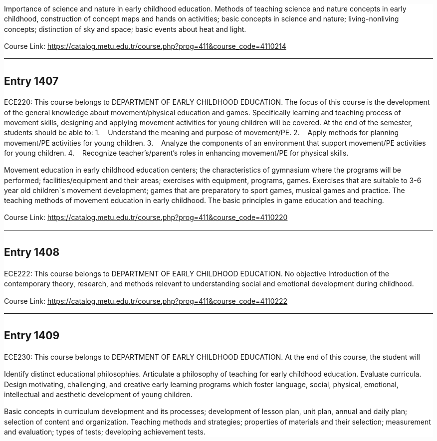  
Importance of science and nature in early childhood education. Methods of teaching science and nature concepts in early childhood, construction of concept maps and hands on activities; basic concepts in science and nature; living-nonliving concepts; distinction of sky and space; basic events about heat and light.

Course Link: https://catalog.metu.edu.tr/course.php?prog=411&course_code=4110214

---

## Entry 1407

ECE220: This course belongs to DEPARTMENT OF EARLY CHILDHOOD EDUCATION. The focus of this course is the development of the general knowledge about movement/physical education and games. Specifically learning and teaching process of movement skills, designing and applying movement activities for young children will be covered. At the end of the semester, students should be able to:
1.    Understand the meaning and purpose of movement/PE.
2.    Apply methods for planning movement/PE activities for young children.
3.    Analyze the components of an environment that support movement/PE activities for young children.
4.    Recognize teacher’s/parent’s roles in enhancing movement/PE for physical skills.
 
Movement education in early childhood education centers; the characteristics of gymnasium where the programs will be performed; facilities/equipment and their areas; exercises with equipment, programs, games. Exercises that are suitable to 3-6 year old children`s movement development; games that are preparatory to sport games, musical games and practice. The teaching methods of movement education in early childhood. The basic principles in game education and teaching.

Course Link: https://catalog.metu.edu.tr/course.php?prog=411&course_code=4110220

---

## Entry 1408

ECE222: This course belongs to DEPARTMENT OF EARLY CHILDHOOD EDUCATION. No objective 
Introduction of the contemporary theory, research, and methods relevant to understanding social and emotional development during childhood.

Course Link: https://catalog.metu.edu.tr/course.php?prog=411&course_code=4110222

---

## Entry 1409

ECE230: This course belongs to DEPARTMENT OF EARLY CHILDHOOD EDUCATION. At the end of this course, the student will

Identify distinct educational philosophies.
Articulate a philosophy of teaching for early childhood education.
Evaluate curricula.
Design motivating, challenging, and creative early learning programs which foster language, social, physical, emotional, intellectual and aesthetic development of young children.

 
Basic concepts in curriculum development and its processes; development of lesson plan, unit plan, annual and daily plan; selection of content and organization. Teaching methods and strategies; properties of materials and their selection; measurement and evaluation; types of tests; developing achievement tests.
